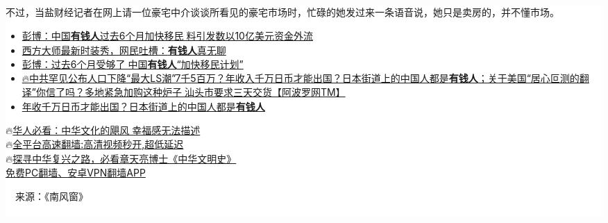 <p>不过，当盐财经记者在网上请一位豪宅中介谈谈所看见的豪宅市场时，忙碌的她发过来一条语音说，她只是卖房的，并不懂市场。</p> <ul class='op-related-articles' title='相关阅读'> <li><a href='https://www.bannedbook.org/bnews/headline/20230127/1841328.html' target='_blank'>彭博：中国<b>有钱人</b>过去6个月加快移民 料引发数以10亿美元资金外流</a></li> <li><a href='https://www.bannedbook.org/bnews/worldnews/20230127/1841254.html' target='_blank'>西方大师最新时装秀，网民吐槽：<b>有钱人</b>真无聊</a></li> <li><a href='https://www.bannedbook.org/bnews/cbnews/20230127/1841027.html' target='_blank'>彭博：过去6个月受够了 中国<b>有钱人</b>“加快移民计划”</a></li> <li><a href='https://www.bannedbook.org/bnews/bannedvideo/20230118/1837700.html' target='_blank'>🔥中共罕见公布人口下降“最大LS潮”7千5百万？年收入千万日币才能出国？日本街道上的中国人都是<b>有钱人</b>；关于美国“居心叵测的翻译”你信了吗？多地紧急加购这种炉子 汕头市要求三天交货【阿波罗网TM】</a></li> <li><a href='https://www.bannedbook.org/bnews/topimagenews/20230117/1837409.html' target='_blank'>年收千万日币才能出国？日本街道上的中国人都是<b>有钱人</b></a></li> </ul> <p class="texttj"> 🔥<a href="https://www.bannedbook.org/bnews/comments/20220220/1694796.html" target="_blank">华人必看：中华文化的飓风 幸福感无法描述</a><br/> 🔥<a href="https://github.com/bannedbook/fanqiang/wiki/V2ray%E6%9C%BA%E5%9C%BA" target="_blank">全平台高速翻墙:高清视频秒开,超低延迟</a><br/> 🔥<a href="https://www.bannedbook.org/bnews/comments/20220808/1768773.html" target="_blank">探寻中华复兴之路，必看章天亮博士《中华文明史》</a><br/> <a href="https://github.com/bannedbook/fanqiang/wiki/%E7%A6%81%E9%97%BB%E7%BD%91%E5%AE%89%E5%8D%93%E7%BF%BB%E5%A2%99%E6%96%B0%E9%97%BBAPP" target="_blank">免费PC翻墙、安卓VPN翻墙APP</a><br/> </p><p class="src-info">　来源：《南风窗》 </p><a name='sharetosocial'></a> <div style="margin-bottom:5px;padding-bottom:5px;clear:both"> <div id="archive-pix-1" class="banner-ads">  <div id="27602x728x90x621x_ADSLOT1" clicktrack="%%CLICK_URL_ESC%%"></div>   </div> <div id="archive-pix-2" class="banner-ads">  <div id="27556x300x250x621x_ADSLOT1" clicktrack="%%CLICK_URL_ESC%%" style="margin:0 auto;text-align:center"></div>   </div> </div>  <div id="archive-pix-1" class="banner-ads">  <div id="27603x728x90x621x_ADSLOT1" clicktrack="%%CLICK_URL_ESC%%"></div>   </div> </div> 